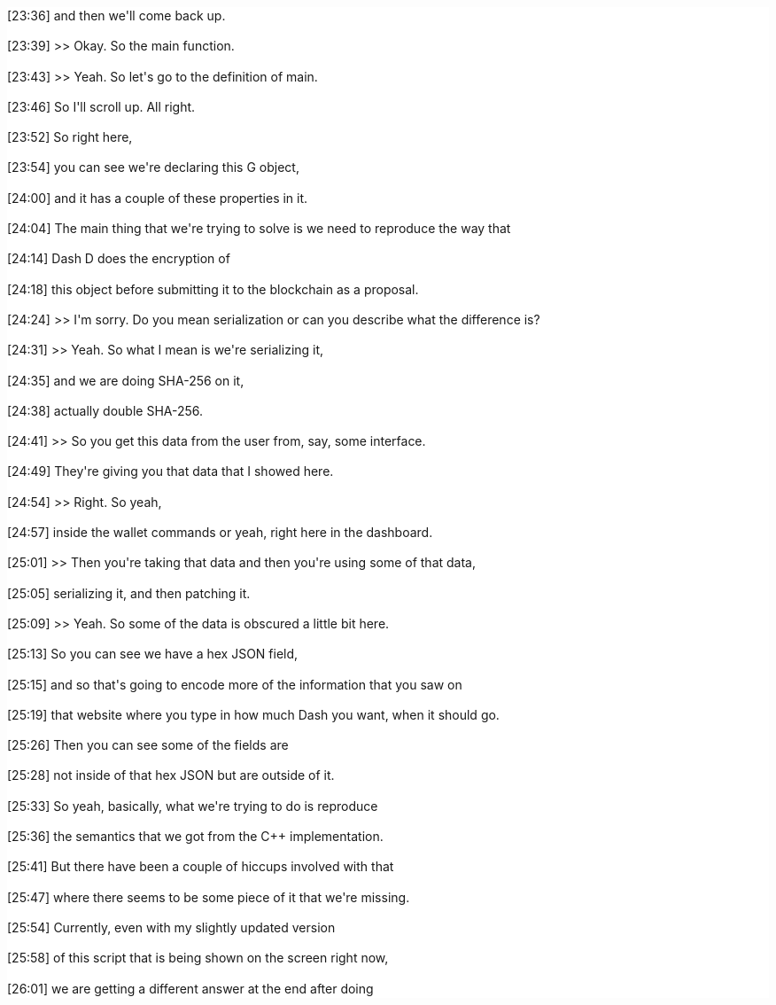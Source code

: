 [23:36] and then we'll come back up.

[23:39] >> Okay. So the main function.

[23:43] >> Yeah. So let's go to the definition of main.

[23:46] So I'll scroll up. All right.

[23:52] So right here,

[23:54] you can see we're declaring this G object,

[24:00] and it has a couple of these properties in it.

[24:04] The main thing that we're trying to solve is we need to reproduce the way that

[24:14] Dash D does the encryption of

[24:18] this object before submitting it to the blockchain as a proposal.

[24:24] >> I'm sorry. Do you mean serialization or can you describe what the difference is?

[24:31] >> Yeah. So what I mean is we're serializing it,

[24:35] and we are doing SHA-256 on it,

[24:38] actually double SHA-256.

[24:41] >> So you get this data from the user from, say, some interface.

[24:49] They're giving you that data that I showed here.

[24:54] >> Right. So yeah,

[24:57] inside the wallet commands or yeah, right here in the dashboard.

[25:01] >> Then you're taking that data and then you're using some of that data,

[25:05] serializing it, and then patching it.

[25:09] >> Yeah. So some of the data is obscured a little bit here.

[25:13] So you can see we have a hex JSON field,

[25:15] and so that's going to encode more of the information that you saw on

[25:19] that website where you type in how much Dash you want, when it should go.

[25:26] Then you can see some of the fields are

[25:28] not inside of that hex JSON but are outside of it.

[25:33] So yeah, basically, what we're trying to do is reproduce

[25:36] the semantics that we got from the C++ implementation.

[25:41] But there have been a couple of hiccups involved with that

[25:47] where there seems to be some piece of it that we're missing.

[25:54] Currently, even with my slightly updated version

[25:58] of this script that is being shown on the screen right now,

[26:01] we are getting a different answer at the end after doing
